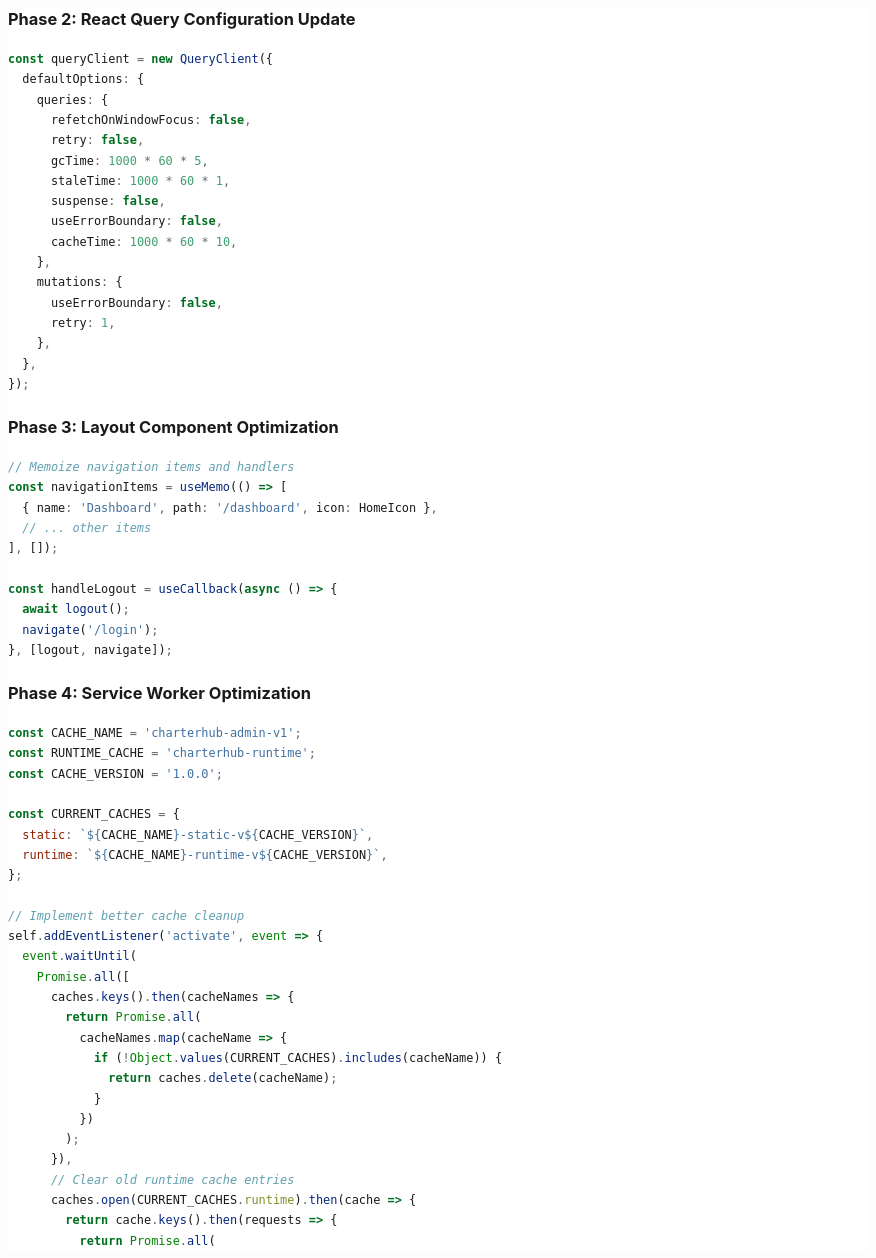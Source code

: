 ### Phase 2: React Query Configuration Update
```typescript
const queryClient = new QueryClient({
  defaultOptions: {
    queries: {
      refetchOnWindowFocus: false,
      retry: false,
      gcTime: 1000 * 60 * 5,
      staleTime: 1000 * 60 * 1,
      suspense: false,
      useErrorBoundary: false,
      cacheTime: 1000 * 60 * 10,
    },
    mutations: {
      useErrorBoundary: false,
      retry: 1,
    },
  },
});
```

### Phase 3: Layout Component Optimization
```typescript
// Memoize navigation items and handlers
const navigationItems = useMemo(() => [
  { name: 'Dashboard', path: '/dashboard', icon: HomeIcon },
  // ... other items
], []);

const handleLogout = useCallback(async () => {
  await logout();
  navigate('/login');
}, [logout, navigate]);
```

### Phase 4: Service Worker Optimization
```javascript
const CACHE_NAME = 'charterhub-admin-v1';
const RUNTIME_CACHE = 'charterhub-runtime';
const CACHE_VERSION = '1.0.0';

const CURRENT_CACHES = {
  static: `${CACHE_NAME}-static-v${CACHE_VERSION}`,
  runtime: `${CACHE_NAME}-runtime-v${CACHE_VERSION}`,
};

// Implement better cache cleanup
self.addEventListener('activate', event => {
  event.waitUntil(
    Promise.all([
      caches.keys().then(cacheNames => {
        return Promise.all(
          cacheNames.map(cacheName => {
            if (!Object.values(CURRENT_CACHES).includes(cacheName)) {
              return caches.delete(cacheName);
            }
          })
        );
      }),
      // Clear old runtime cache entries
      caches.open(CURRENT_CACHES.runtime).then(cache => {
        return cache.keys().then(requests => {
          return Promise.all(
```